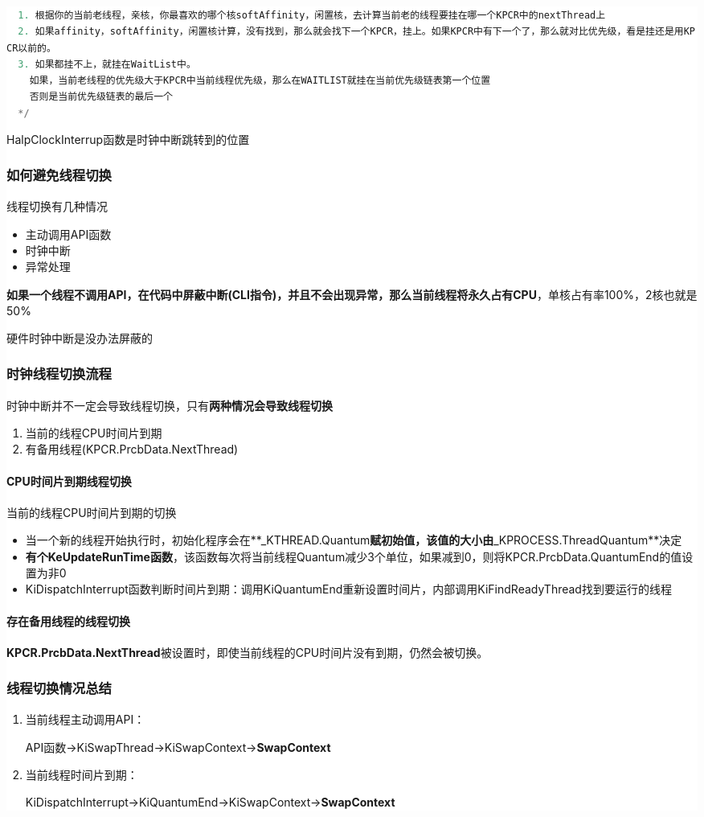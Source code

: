 ```c
  1. 根据你的当前老线程，亲核，你最喜欢的哪个核softAffinity，闲置核，去计算当前老的线程要挂在哪一个KPCR中的nextThread上
  2. 如果affinity，softAffinity，闲置核计算，没有找到，那么就会找下一个KPCR，挂上。如果KPCR中有下一个了，那么就对比优先级，看是挂还是用KPCR以前的。
  3. 如果都挂不上，就挂在WaitList中。
  	如果，当前老线程的优先级大于KPCR中当前线程优先级，那么在WAITLIST就挂在当前优先级链表第一个位置
  	否则是当前优先级链表的最后一个
  */
```

HalpClockInterrup函数是时钟中断跳转到的位置

### 如何避免线程切换

线程切换有几种情况

- 主动调用API函数
- 时钟中断
- 异常处理

**如果一个线程不调用API，在代码中屏蔽中断(CLI指令)，并且不会出现异常，那么当前线程将永久占有CPU**，单核占有率100%，2核也就是50%

硬件时钟中断是没办法屏蔽的

### 时钟线程切换流程

时钟中断并不一定会导致线程切换，只有**两种情况会导致线程切换**

1. 当前的线程CPU时间片到期
2. 有备用线程(KPCR.PrcbData.NextThread)

#### CPU时间片到期线程切换

当前的线程CPU时间片到期的切换

- 当一个新的线程开始执行时，初始化程序会在**\_KTHREAD.Quantum**赋初始值，该值的大小由**\_KPROCESS.ThreadQuantum**决定
- **有个KeUpdateRunTime函数**，该函数每次将当前线程Quantum减少3个单位，如果减到0，则将KPCR.PrcbData.QuantumEnd的值设置为非0
- KiDispatchInterrupt函数判断时间片到期：调用KiQuantumEnd重新设置时间片，内部调用KiFindReadyThread找到要运行的线程

#### 存在备用线程的线程切换

**KPCR.PrcbData.NextThread**被设置时，即使当前线程的CPU时间片没有到期，仍然会被切换。

### 线程切换情况总结

1. 当前线程主动调用API：

   ​	API函数->KiSwapThread->KiSwapContext->**SwapContext**

2. 当前线程时间片到期：

   ​	KiDispatchInterrupt->KiQuantumEnd->KiSwapContext->**SwapContext**

